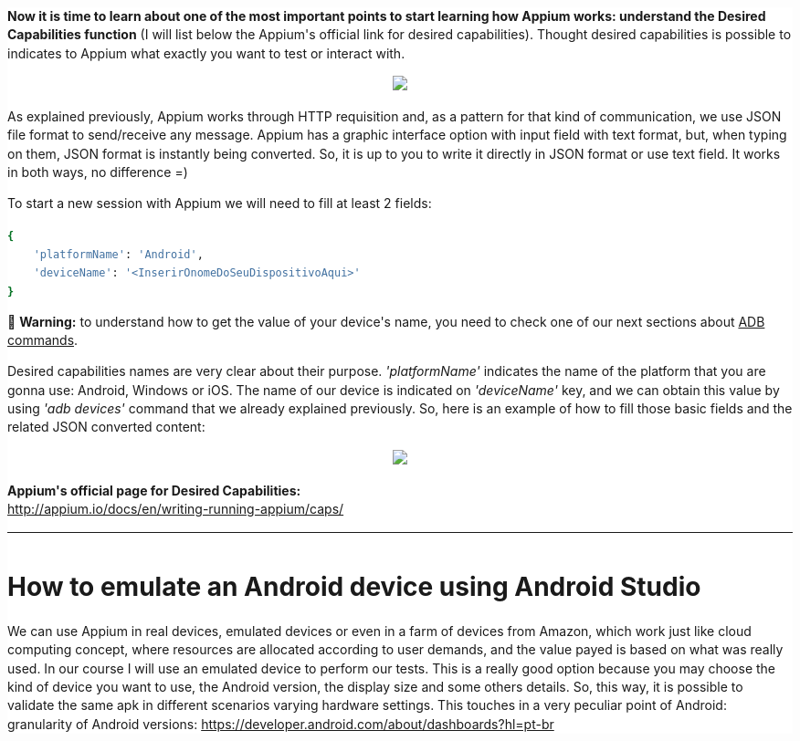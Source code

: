 **Now it is time to learn about one of the most important points to  start learning how Appium works: understand the Desired Capabilities function** (I will list below the Appium's official link for desired capabilities). Thought desired capabilities is possible to indicates to Appium what exactly you want to test or interact with.

<p align="center">
<img src="https://github.com/clarabez/appium/blob/master/images/appiumscreen3.png">
</p>

As explained previously, Appium works through HTTP requisition and, as a pattern for that kind of communication, we use JSON file format to send/receive any message. Appium has a graphic interface option with input field with text format, but, when typing on them, JSON format is instantly being converted. So, it is up to you to write it directly in JSON format or use text field. It works in both ways, no difference =)

To start a new session with Appium we will need to fill at least 2 fields:

```bash
{
    'platformName': 'Android',
    'deviceName': '<InserirOnomeDoSeuDispositivoAqui>'
}
```

🚦 **Warning:** to understand how to get the value of your device's name, you need to check one of our next sections about [ADB commands](https://github.com/clarabez/appium/blob/master/README.md#comandos-adb).

Desired capabilities names are very clear about their purpose. <i>'platformName'</i> indicates the name of the platform that you are gonna use: Android, Windows or iOS.
The name of our device is indicated on <i>'deviceName'</i> key, and we can obtain this value by using <i>'adb devices'</i> command that we already explained previously. So, here is an example of how to fill those basic fields and the related JSON converted content:

<p align="center">
<img src="https://github.com/clarabez/appium/blob/master/images/desiredcap1.png">
</p>


**Appium's official page for Desired Capabilities:** <br>http://appium.io/docs/en/writing-running-appium/caps/

___

# How to emulate an Android device using Android Studio

We can use Appium in real devices, emulated devices or even in a farm of devices from Amazon, which work just like cloud computing concept, where resources are allocated according to user demands, and the value payed is based on what was really used.
In our course I will use an emulated device to perform our tests. This is a really good option because you may choose the kind of device you want to use, the Android version, the display size and some others details. So, this way, it is possible to validate the same apk in different scenarios varying hardware settings. This touches in a very peculiar point of Android: granularity of Android versions: https://developer.android.com/about/dashboards?hl=pt-br
